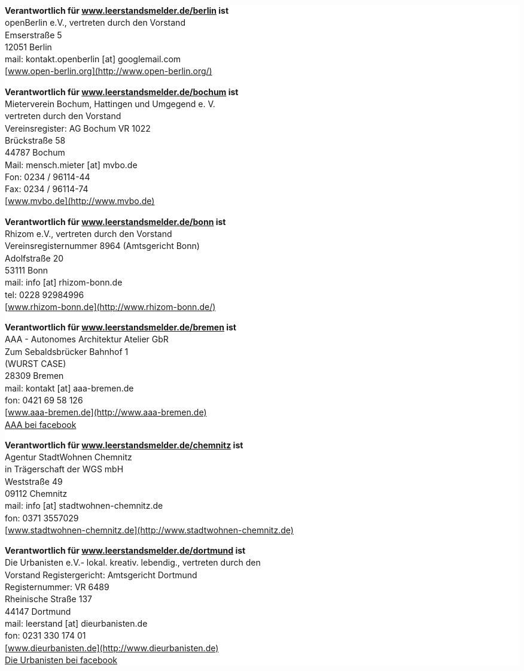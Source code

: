 **Verantwortlich für www.leerstandsmelder.de/berlin ist**  
openBerlin e.V., vertreten durch den Vorstand  
Emserstraße 5  
12051 Berlin  
mail: kontakt.openberlin [at] googlemail.com  
[www.open-berlin.org](http://www.open-berlin.org/)  

**Verantwortlich für www.leerstandsmelder.de/bochum ist**  
Mieterverein Bochum, Hattingen und Umgegend e. V.  
vertreten durch den Vorstand  
Vereinsregister: AG Bochum VR 1022  
Brückstraße 58  
44787 Bochum  
Mail: mensch.mieter [at] mvbo.de  
Fon: 0234 / 96114-44  
Fax: 0234 / 96114-74  
[www.mvbo.de](http://www.mvbo.de)  

**Verantwortlich für www.leerstandsmelder.de/bonn ist**  
Rhizom e.V., vertreten durch den Vorstand  
Vereinsregisternummer 8964 (Amtsgericht Bonn)  
Adolfstraße 20  
53111 Bonn  
mail: info [at] rhizom-bonn.de  
tel: 0228 92984996  
[www.rhizom-bonn.de](http://www.rhizom-bonn.de/)  

**Verantwortlich für www.leerstandsmelder.de/bremen ist**  
AAA - Autonomes Architektur Atelier GbR  
Zum Sebaldsbrücker Bahnhof 1  
(WURST CASE)  
28309 Bremen  
mail: kontakt [at] aaa-bremen.de  
fon: 0421 69 58 126  
[www.aaa-bremen.de](http://www.aaa-bremen.de)  
[AAA bei facebook](https://www.facebook.com/pages/AAA-Bremen/114173191965183)  

**Verantwortlich für www.leerstandsmelder.de/chemnitz ist**  
Agentur StadtWohnen Chemnitz  
in Trägerschaft der WGS mbH  
Weststraße 49  
09112 Chemnitz  
mail: info [at] stadtwohnen-chemnitz.de  
fon: 0371 3557029  
[www.stadtwohnen-chemnitz.de](http://www.stadtwohnen-chemnitz.de)  

**Verantwortlich für www.leerstandsmelder.de/dortmund ist**  
Die Urbanisten e.V.- lokal. kreativ. lebendig., vertreten durch den  
Vorstand Registergericht: Amtsgericht Dortmund  
Registernummer: VR 6489  
Rheinische Straße 137  
44147 Dortmund  
mail: leerstand [at] dieurbanisten.de  
fon: 0231 330 174 01  
[www.dieurbanisten.de](http://www.dieurbanisten.de)  
[Die Urbanisten bei facebook](http://www.facebook.com/dieurbanisten)  
